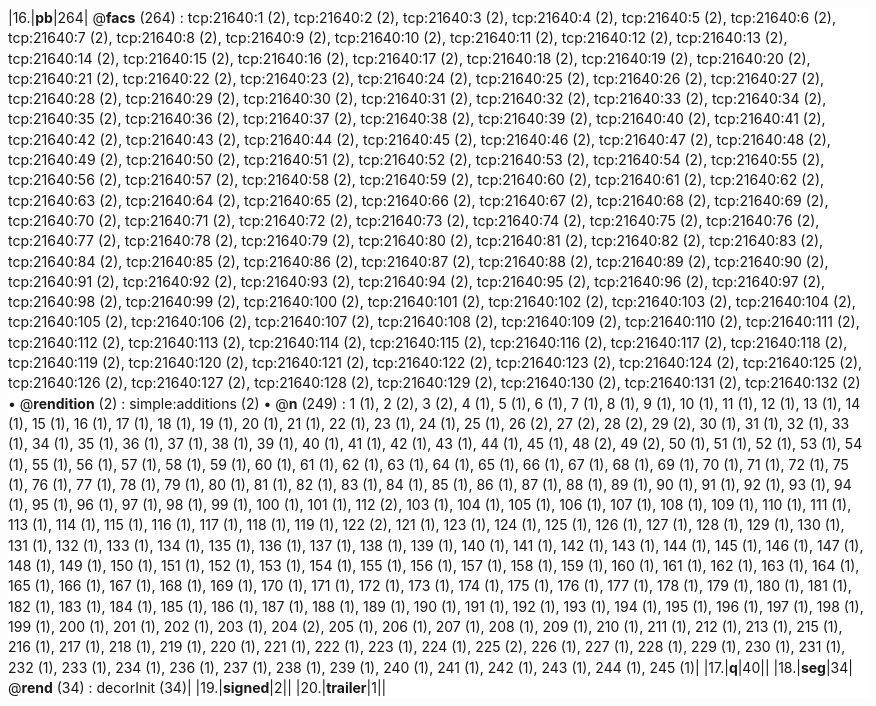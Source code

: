 |16.|__pb__|264| @__facs__ (264) : tcp:21640:1 (2), tcp:21640:2 (2), tcp:21640:3 (2), tcp:21640:4 (2), tcp:21640:5 (2), tcp:21640:6 (2), tcp:21640:7 (2), tcp:21640:8 (2), tcp:21640:9 (2), tcp:21640:10 (2), tcp:21640:11 (2), tcp:21640:12 (2), tcp:21640:13 (2), tcp:21640:14 (2), tcp:21640:15 (2), tcp:21640:16 (2), tcp:21640:17 (2), tcp:21640:18 (2), tcp:21640:19 (2), tcp:21640:20 (2), tcp:21640:21 (2), tcp:21640:22 (2), tcp:21640:23 (2), tcp:21640:24 (2), tcp:21640:25 (2), tcp:21640:26 (2), tcp:21640:27 (2), tcp:21640:28 (2), tcp:21640:29 (2), tcp:21640:30 (2), tcp:21640:31 (2), tcp:21640:32 (2), tcp:21640:33 (2), tcp:21640:34 (2), tcp:21640:35 (2), tcp:21640:36 (2), tcp:21640:37 (2), tcp:21640:38 (2), tcp:21640:39 (2), tcp:21640:40 (2), tcp:21640:41 (2), tcp:21640:42 (2), tcp:21640:43 (2), tcp:21640:44 (2), tcp:21640:45 (2), tcp:21640:46 (2), tcp:21640:47 (2), tcp:21640:48 (2), tcp:21640:49 (2), tcp:21640:50 (2), tcp:21640:51 (2), tcp:21640:52 (2), tcp:21640:53 (2), tcp:21640:54 (2), tcp:21640:55 (2), tcp:21640:56 (2), tcp:21640:57 (2), tcp:21640:58 (2), tcp:21640:59 (2), tcp:21640:60 (2), tcp:21640:61 (2), tcp:21640:62 (2), tcp:21640:63 (2), tcp:21640:64 (2), tcp:21640:65 (2), tcp:21640:66 (2), tcp:21640:67 (2), tcp:21640:68 (2), tcp:21640:69 (2), tcp:21640:70 (2), tcp:21640:71 (2), tcp:21640:72 (2), tcp:21640:73 (2), tcp:21640:74 (2), tcp:21640:75 (2), tcp:21640:76 (2), tcp:21640:77 (2), tcp:21640:78 (2), tcp:21640:79 (2), tcp:21640:80 (2), tcp:21640:81 (2), tcp:21640:82 (2), tcp:21640:83 (2), tcp:21640:84 (2), tcp:21640:85 (2), tcp:21640:86 (2), tcp:21640:87 (2), tcp:21640:88 (2), tcp:21640:89 (2), tcp:21640:90 (2), tcp:21640:91 (2), tcp:21640:92 (2), tcp:21640:93 (2), tcp:21640:94 (2), tcp:21640:95 (2), tcp:21640:96 (2), tcp:21640:97 (2), tcp:21640:98 (2), tcp:21640:99 (2), tcp:21640:100 (2), tcp:21640:101 (2), tcp:21640:102 (2), tcp:21640:103 (2), tcp:21640:104 (2), tcp:21640:105 (2), tcp:21640:106 (2), tcp:21640:107 (2), tcp:21640:108 (2), tcp:21640:109 (2), tcp:21640:110 (2), tcp:21640:111 (2), tcp:21640:112 (2), tcp:21640:113 (2), tcp:21640:114 (2), tcp:21640:115 (2), tcp:21640:116 (2), tcp:21640:117 (2), tcp:21640:118 (2), tcp:21640:119 (2), tcp:21640:120 (2), tcp:21640:121 (2), tcp:21640:122 (2), tcp:21640:123 (2), tcp:21640:124 (2), tcp:21640:125 (2), tcp:21640:126 (2), tcp:21640:127 (2), tcp:21640:128 (2), tcp:21640:129 (2), tcp:21640:130 (2), tcp:21640:131 (2), tcp:21640:132 (2)  •  @__rendition__ (2) : simple:additions (2)  •  @__n__ (249) : 1 (1), 2 (2), 3 (2), 4 (1), 5 (1), 6 (1), 7 (1), 8 (1), 9 (1), 10 (1), 11 (1), 12 (1), 13 (1), 14 (1), 15 (1), 16 (1), 17 (1), 18 (1), 19 (1), 20 (1), 21 (1), 22 (1), 23 (1), 24 (1), 25 (1), 26 (2), 27 (2), 28 (2), 29 (2), 30 (1), 31 (1), 32 (1), 33 (1), 34 (1), 35 (1), 36 (1), 37 (1), 38 (1), 39 (1), 40 (1), 41 (1), 42 (1), 43 (1), 44 (1), 45 (1), 48 (2), 49 (2), 50 (1), 51 (1), 52 (1), 53 (1), 54 (1), 55 (1), 56 (1), 57 (1), 58 (1), 59 (1), 60 (1), 61 (1), 62 (1), 63 (1), 64 (1), 65 (1), 66 (1), 67 (1), 68 (1), 69 (1), 70 (1), 71 (1), 72 (1), 75 (1), 76 (1), 77 (1), 78 (1), 79 (1), 80 (1), 81 (1), 82 (1), 83 (1), 84 (1), 85 (1), 86 (1), 87 (1), 88 (1), 89 (1), 90 (1), 91 (1), 92 (1), 93 (1), 94 (1), 95 (1), 96 (1), 97 (1), 98 (1), 99 (1), 100 (1), 101 (1), 112 (2), 103 (1), 104 (1), 105 (1), 106 (1), 107 (1), 108 (1), 109 (1), 110 (1), 111 (1), 113 (1), 114 (1), 115 (1), 116 (1), 117 (1), 118 (1), 119 (1), 122 (2), 121 (1), 123 (1), 124 (1), 125 (1), 126 (1), 127 (1), 128 (1), 129 (1), 130 (1), 131 (1), 132 (1), 133 (1), 134 (1), 135 (1), 136 (1), 137 (1), 138 (1), 139 (1), 140 (1), 141 (1), 142 (1), 143 (1), 144 (1), 145 (1), 146 (1), 147 (1), 148 (1), 149 (1), 150 (1), 151 (1), 152 (1), 153 (1), 154 (1), 155 (1), 156 (1), 157 (1), 158 (1), 159 (1), 160 (1), 161 (1), 162 (1), 163 (1), 164 (1), 165 (1), 166 (1), 167 (1), 168 (1), 169 (1), 170 (1), 171 (1), 172 (1), 173 (1), 174 (1), 175 (1), 176 (1), 177 (1), 178 (1), 179 (1), 180 (1), 181 (1), 182 (1), 183 (1), 184 (1), 185 (1), 186 (1), 187 (1), 188 (1), 189 (1), 190 (1), 191 (1), 192 (1), 193 (1), 194 (1), 195 (1), 196 (1), 197 (1), 198 (1), 199 (1), 200 (1), 201 (1), 202 (1), 203 (1), 204 (2), 205 (1), 206 (1), 207 (1), 208 (1), 209 (1), 210 (1), 211 (1), 212 (1), 213 (1), 215 (1), 216 (1), 217 (1), 218 (1), 219 (1), 220 (1), 221 (1), 222 (1), 223 (1), 224 (1), 225 (2), 226 (1), 227 (1), 228 (1), 229 (1), 230 (1), 231 (1), 232 (1), 233 (1), 234 (1), 236 (1), 237 (1), 238 (1), 239 (1), 240 (1), 241 (1), 242 (1), 243 (1), 244 (1), 245 (1)|
|17.|__q__|40||
|18.|__seg__|34| @__rend__ (34) : decorInit (34)|
|19.|__signed__|2||
|20.|__trailer__|1||
